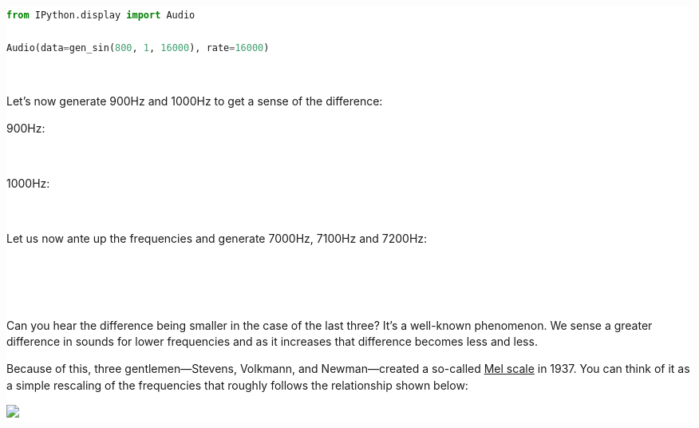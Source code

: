 ```python
from IPython.display import Audio

Audio(data=gen_sin(800, 1, 16000), rate=16000)
```

<div>
<audio controls="controls">
  <source src="/blog/2019/01/speech-recognition-with-tensorflow/800Hz.wav" type="audio/wav">
</audio>
</div><br />

Let’s now generate 900Hz and 1000Hz to get a sense of the difference:

900Hz:

<div>
<audio controls="controls">
  <source src="/blog/2019/01/speech-recognition-with-tensorflow/900Hz.wav" type="audio/wav">
</audio>
</div><br />

1000Hz:

<div>
<audio controls="controls">
  <source src="/blog/2019/01/speech-recognition-with-tensorflow/1000Hz.wav" type="audio/wav">
</audio>
</div><br />

Let us now ante up the frequencies and generate 7000Hz, 7100Hz and 7200Hz:

<audio controls="controls">
  <source src="/blog/2019/01/speech-recognition-with-tensorflow/7000Hz.wav" type="audio/wav">
</audio>
<br />

<audio controls="controls">
  <source src="/blog/2019/01/speech-recognition-with-tensorflow/7100Hz.wav" type="audio/wav">
</audio>
<br />

<audio controls="controls">
  <source src="/blog/2019/01/speech-recognition-with-tensorflow/7200Hz.wav" type="audio/wav">
</audio>
<br />

Can you hear the difference being smaller in the case of the last three? It’s a well-​known phenomenon. We sense a greater difference in sounds for lower frequencies and as it increases that difference becomes less and less.

Because of this, three gentlemen—​Stevens, Volkmann, and Newman—​created a so-called [Mel scale](https://en.wikipedia.org/wiki/Mel_scale) in 1937. You can think of it as a simple rescaling of the frequencies that roughly follows the relationship shown below:

![](/blog/2019/01/speech-recognition-with-tensorflow/Mel-Hz_plot.svg.png)
